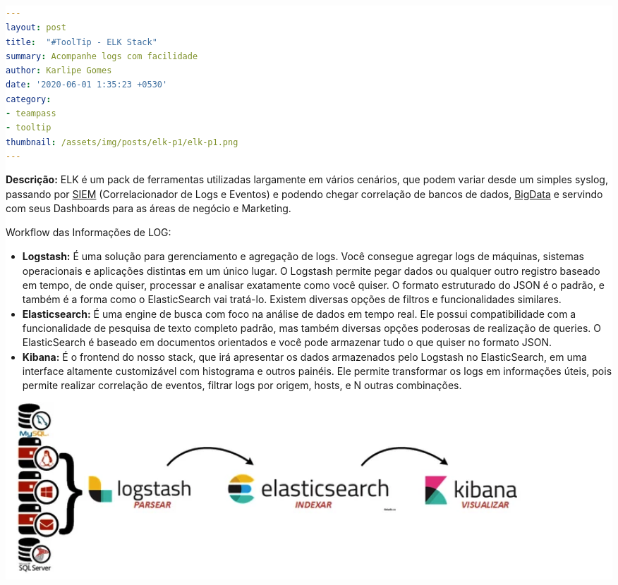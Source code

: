 ```yaml
---
layout: post
title:  "#ToolTip - ELK Stack"
summary: Acompanhe logs com facilidade
author: Karlipe Gomes
date: '2020-06-01 1:35:23 +0530'
category: 
- teampass
- tooltip
thumbnail: /assets/img/posts/elk-p1/elk-p1.png
---
```

**Descrição:**
ELK é um pack de ferramentas utilizadas largamente em vários cenários, que podem variar desde um simples syslog, passando por [SIEM](https://en.wikipedia.org/wiki/Security_information_and_event_management) (Correlacionador de Logs e Eventos)  e podendo chegar correlação de bancos de dados, [BigData](https://www.elastic.co/videos/make-sense-of-your-big-data) e servindo com seus Dashboards para as áreas de negócio e Marketing. 

Workflow das Informações de LOG:
- **Logstash:**
    É uma solução para gerenciamento e agregação de logs. Você consegue agregar logs de máquinas, sistemas operacionais e aplicações distintas em um único lugar. O Logstash permite pegar dados ou qualquer outro registro baseado em tempo, de onde quiser, processar e analisar exatamente como você quiser. O formato estruturado do JSON é o padrão, e também é a forma como o ElasticSearch vai tratá-lo. Existem diversas opções de filtros e funcionalidades similares.
- **Elasticsearch:**
    É uma engine de busca com foco na análise de dados em tempo real. Ele possui compatibilidade com a funcionalidade de pesquisa de texto completo padrão, mas também diversas opções poderosas de realização de queries. O ElasticSearch é baseado em documentos orientados e você pode armazenar tudo o que quiser no formato JSON.
- **Kibana:**
    É o frontend do nosso stack, que irá apresentar os dados armazenados pelo Logstash no ElasticSearch, em uma interface altamente customizável com histograma e outros painéis. Ele permite transformar os logs em informações úteis, pois permite realizar correlação de eventos, filtrar logs por origem, hosts, e N outras combinações.

<img src="/assets/img/posts/elk-p1/elk-description.png" width="740">
